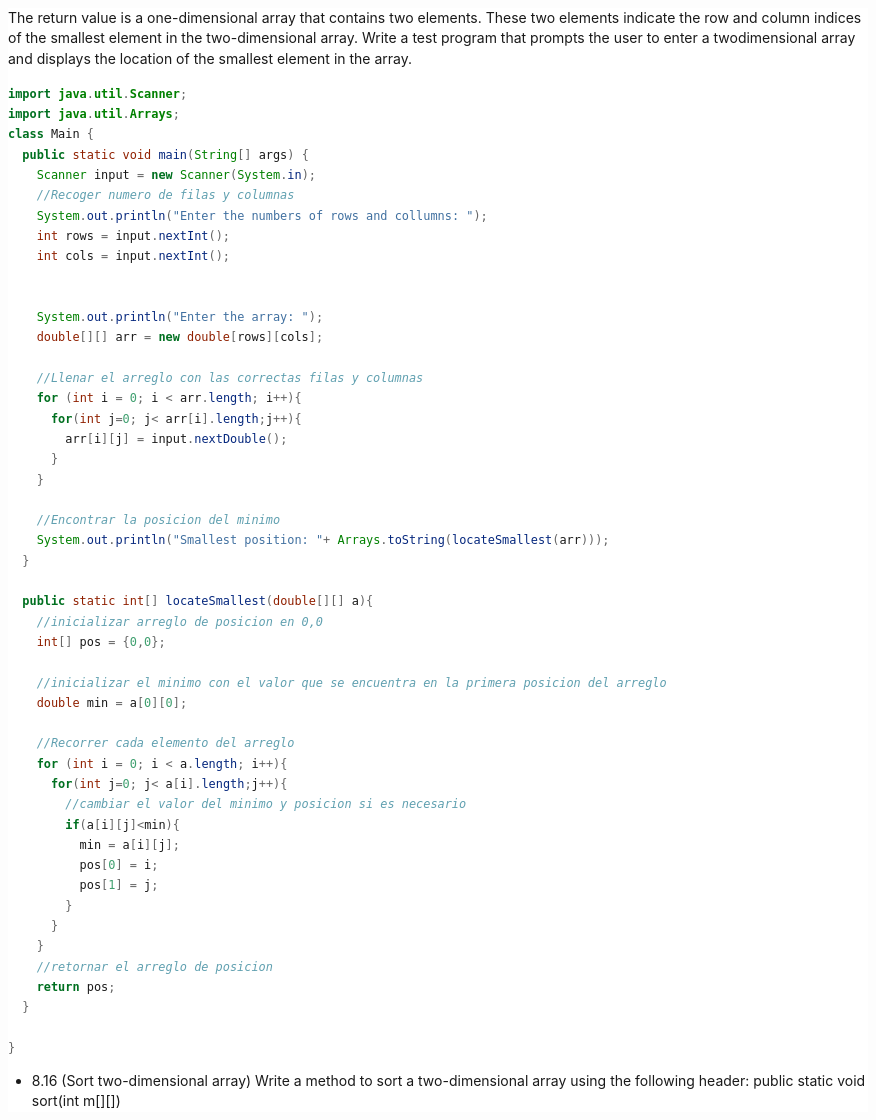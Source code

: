  The return value is a one-dimensional array that contains two elements. These two elements indicate the row and column indices of the smallest element in the two-dimensional array. Write a test program that prompts the user to enter a twodimensional array and displays the location of the smallest element in the array.

```java
import java.util.Scanner;
import java.util.Arrays;
class Main {
  public static void main(String[] args) {
    Scanner input = new Scanner(System.in);
    //Recoger numero de filas y columnas
    System.out.println("Enter the numbers of rows and collumns: ");
    int rows = input.nextInt();
    int cols = input.nextInt();

    
    System.out.println("Enter the array: ");
    double[][] arr = new double[rows][cols];

    //Llenar el arreglo con las correctas filas y columnas
    for (int i = 0; i < arr.length; i++){
      for(int j=0; j< arr[i].length;j++){
        arr[i][j] = input.nextDouble();
      }
    }

    //Encontrar la posicion del minimo
    System.out.println("Smallest position: "+ Arrays.toString(locateSmallest(arr)));
  }

  public static int[] locateSmallest(double[][] a){
    //inicializar arreglo de posicion en 0,0
    int[] pos = {0,0};
    
    //inicializar el minimo con el valor que se encuentra en la primera posicion del arreglo
    double min = a[0][0];

    //Recorrer cada elemento del arreglo
    for (int i = 0; i < a.length; i++){
      for(int j=0; j< a[i].length;j++){
        //cambiar el valor del minimo y posicion si es necesario
        if(a[i][j]<min){
          min = a[i][j];
          pos[0] = i;
          pos[1] = j;
        }
      }
    }
    //retornar el arreglo de posicion
    return pos;
  } 

}
```
 - 8.16 (Sort two-dimensional array) Write a method to sort a two-dimensional array using the following header:
public static void sort(int m[][])
